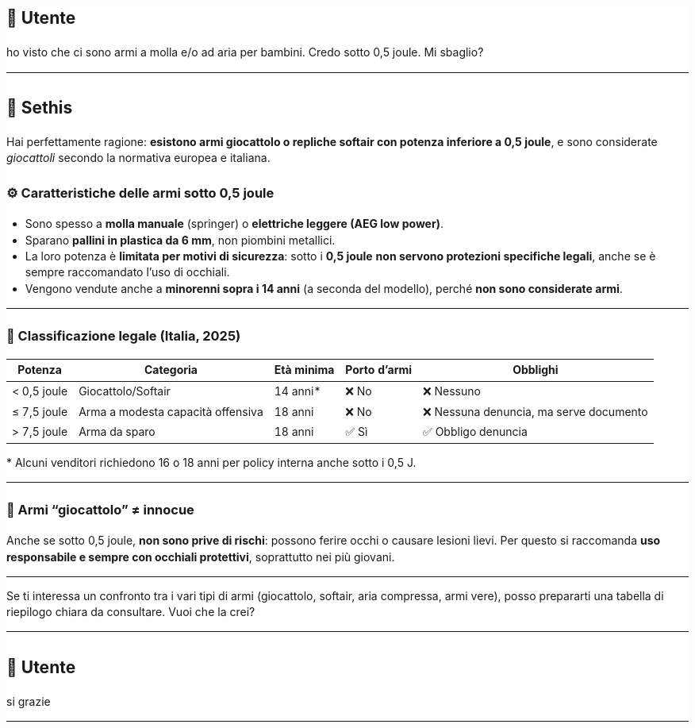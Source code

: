 
## 👤 **Utente**

ho visto che ci sono armi a molla e/o ad aria per bambini. Credo sotto 0,5 joule. Mi sbaglio?

---

## 🤖 **Sethis**

Hai perfettamente ragione: **esistono armi giocattolo o repliche softair con potenza inferiore a 0,5 joule**, e sono considerate *giocattoli* secondo la normativa europea e italiana.

### ⚙️ Caratteristiche delle armi sotto 0,5 joule

- Sono spesso a **molla manuale** (springer) o **elettriche leggere (AEG low power)**.
- Sparano **pallini in plastica da 6 mm**, non piombini metallici.
- La loro potenza è **limitata per motivi di sicurezza**: sotto i **0,5 joule** **non servono protezioni specifiche legali**, anche se è sempre raccomandato l’uso di occhiali.
- Vengono vendute anche a **minorenni sopra i 14 anni** (a seconda del modello), perché **non sono considerate armi**.

---

### 📜 Classificazione legale (Italia, 2025)

| Potenza         | Categoria                         | Età minima | Porto d’armi | Obblighi        |
|-----------------|----------------------------------|------------|--------------|-----------------|
| < 0,5 joule     | Giocattolo/Softair               | 14 anni*   | ❌ No         | ❌ Nessuno      |
| ≤ 7,5 joule     | Arma a modesta capacità offensiva| 18 anni    | ❌ No         | ❌ Nessuna denuncia, ma serve documento |
| > 7,5 joule     | Arma da sparo                    | 18 anni    | ✅ Sì         | ✅ Obbligo denuncia |

\* Alcuni venditori richiedono 16 o 18 anni per policy interna anche sotto i 0,5 J.

---

### 🧸 Armi “giocattolo” ≠ innocue

Anche se sotto 0,5 joule, **non sono prive di rischi**: possono ferire occhi o causare lesioni lievi. Per questo si raccomanda **uso responsabile e sempre con occhiali protettivi**, soprattutto nei più giovani.

---

Se ti interessa un confronto tra i vari tipi di armi (giocattolo, softair, aria compressa, armi vere), posso prepararti una tabella di riepilogo chiara da consultare. Vuoi che la crei?

---

## 👤 **Utente**

si grazie

---